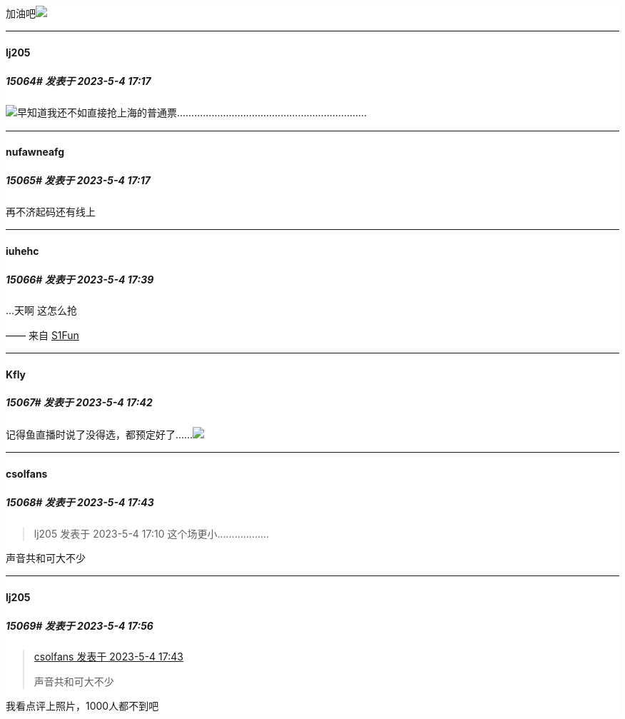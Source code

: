 加油吧<img src="https://static.saraba1st.com/image/smiley/face2017/067.png" referrerpolicy="no-referrer">

*****

####  lj205  
##### 15064#       发表于 2023-5-4 17:17

<img src="https://static.saraba1st.com/image/smiley/face2017/001.png" referrerpolicy="no-referrer">早知道我还不如直接抢上海的普通票…………………………………………………………

*****

####  nufawneafg  
##### 15065#       发表于 2023-5-4 17:17

再不济起码还有线上


*****

####  iuhehc  
##### 15066#       发表于 2023-5-4 17:39

…天啊 这怎么抢

—— 来自 [S1Fun](https://s1fun.koalcat.com)


*****

####  Kfly  
##### 15067#       发表于 2023-5-4 17:42

记得鱼直播时说了没得选，都预定好了……<img src="https://static.saraba1st.com/image/smiley/face2017/068.png" referrerpolicy="no-referrer">

*****

####  csolfans  
##### 15068#       发表于 2023-5-4 17:43

<blockquote>lj205 发表于 2023-5-4 17:10
这个场更小………………</blockquote>
声音共和可大不少


*****

####  lj205  
##### 15069#       发表于 2023-5-4 17:56

<blockquote><a href="httphttps://bbs.saraba1st.com/2b/forum.php?mod=redirect&amp;goto=findpost&amp;pid=60721845&amp;ptid=2078110" target="_blank">csolfans 发表于 2023-5-4 17:43</a>

声音共和可大不少</blockquote>
我看点评上照片，1000人都不到吧
